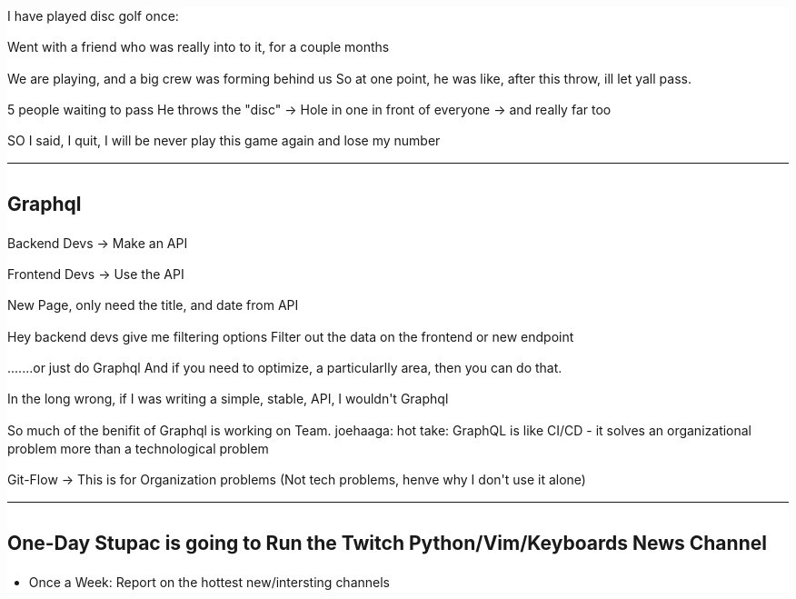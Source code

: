 
I have played disc golf once:

Went with a friend who was really into to it, for a couple months

We are playing, and a big crew was forming behind us
So at one point, he was like, after this throw, ill let yall
pass.

5 people waiting to pass
He throws the "disc" -> Hole in one in front of everyone -> and really far too

SO I said, I quit, I will be never play this game again
and lose my number

----


## Graphql

Backend Devs -> Make an API

Frontend Devs -> Use the API

New Page, only need the title, and date from API

Hey backend devs give me filtering options
Filter out the data on the frontend
or new endpoint

.......or just do Graphql
And if you need to optimize, a particularlly area,
then you can do that.

In the long wrong, if I was writing a simple, stable,
API, I wouldn't Graphql

So much of the benifit of Graphql is working on Team.
joehaaga: hot take: GraphQL is like CI/CD - it solves an organizational problem
more than a technological problem

Git-Flow -> This is for Organization problems (Not tech problems, henve
why I don't use it alone)

---

## One-Day Stupac is going to Run the Twitch Python/Vim/Keyboards News Channel

- Once a Week: Report on the hottest new/intersting channels
